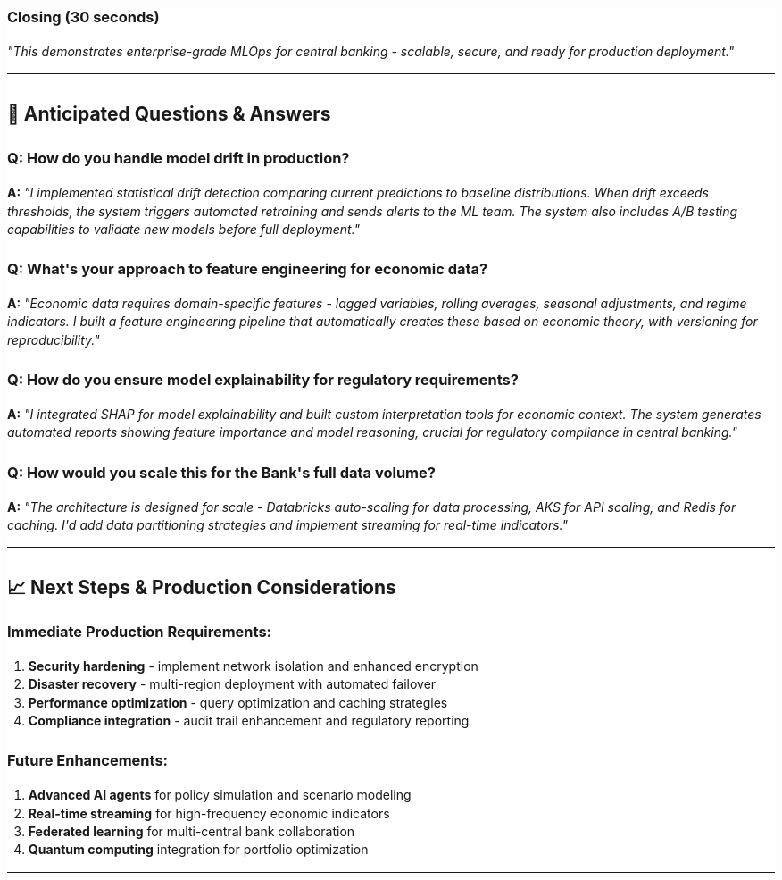 ### **Closing (30 seconds)**
*"This demonstrates enterprise-grade MLOps for central banking - scalable, secure, and ready for production deployment."*

---

## 🤔 Anticipated Questions & Answers

### **Q: How do you handle model drift in production?**
**A:** *"I implemented statistical drift detection comparing current predictions to baseline distributions. When drift exceeds thresholds, the system triggers automated retraining and sends alerts to the ML team. The system also includes A/B testing capabilities to validate new models before full deployment."*

### **Q: What's your approach to feature engineering for economic data?**
**A:** *"Economic data requires domain-specific features - lagged variables, rolling averages, seasonal adjustments, and regime indicators. I built a feature engineering pipeline that automatically creates these based on economic theory, with versioning for reproducibility."*

### **Q: How do you ensure model explainability for regulatory requirements?**
**A:** *"I integrated SHAP for model explainability and built custom interpretation tools for economic context. The system generates automated reports showing feature importance and model reasoning, crucial for regulatory compliance in central banking."*

### **Q: How would you scale this for the Bank's full data volume?**
**A:** *"The architecture is designed for scale - Databricks auto-scaling for data processing, AKS for API scaling, and Redis for caching. I'd add data partitioning strategies and implement streaming for real-time indicators."*

---

## 📈 Next Steps & Production Considerations

### **Immediate Production Requirements:**
1. **Security hardening** - implement network isolation and enhanced encryption
2. **Disaster recovery** - multi-region deployment with automated failover  
3. **Performance optimization** - query optimization and caching strategies
4. **Compliance integration** - audit trail enhancement and regulatory reporting

### **Future Enhancements:**
1. **Advanced AI agents** for policy simulation and scenario modeling
2. **Real-time streaming** for high-frequency economic indicators
3. **Federated learning** for multi-central bank collaboration
4. **Quantum computing** integration for portfolio optimization

---